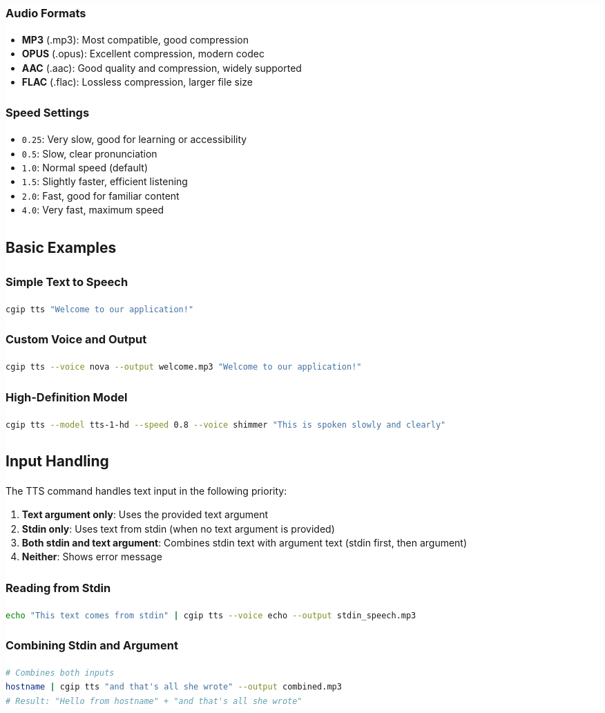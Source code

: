### Audio Formats
- **MP3** (.mp3): Most compatible, good compression
- **OPUS** (.opus): Excellent compression, modern codec
- **AAC** (.aac): Good quality and compression, widely supported
- **FLAC** (.flac): Lossless compression, larger file size

### Speed Settings
- `0.25`: Very slow, good for learning or accessibility
- `0.5`: Slow, clear pronunciation
- `1.0`: Normal speed (default)
- `1.5`: Slightly faster, efficient listening
- `2.0`: Fast, good for familiar content
- `4.0`: Very fast, maximum speed

## Basic Examples

### Simple Text to Speech
```sh
cgip tts "Welcome to our application!"
```

### Custom Voice and Output
```sh
cgip tts --voice nova --output welcome.mp3 "Welcome to our application!"
```

### High-Definition Model
```sh
cgip tts --model tts-1-hd --speed 0.8 --voice shimmer "This is spoken slowly and clearly"
```

## Input Handling

The TTS command handles text input in the following priority:

1. **Text argument only**: Uses the provided text argument
2. **Stdin only**: Uses text from stdin (when no text argument is provided)
3. **Both stdin and text argument**: Combines stdin text with argument text (stdin first, then argument)
4. **Neither**: Shows error message

### Reading from Stdin
```sh
echo "This text comes from stdin" | cgip tts --voice echo --output stdin_speech.mp3
```

### Combining Stdin and Argument
```sh
# Combines both inputs
hostname | cgip tts "and that's all she wrote" --output combined.mp3
# Result: "Hello from hostname" + "and that's all she wrote"
```
